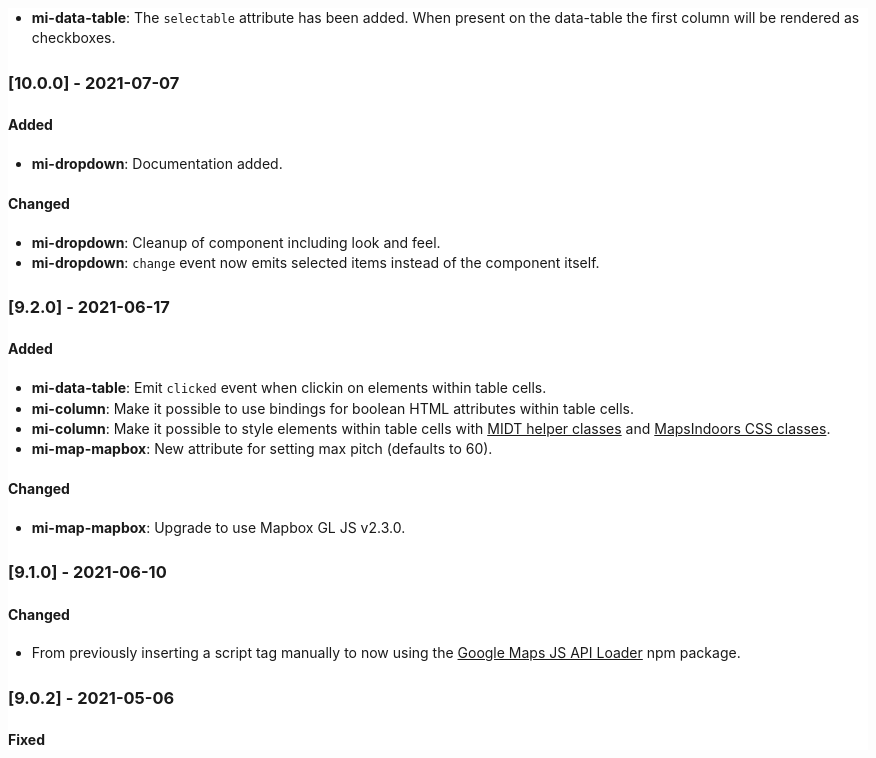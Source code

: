 * **mi-data-table**: The `selectable` attribute has been added. When present on the data-table the first column will be rendered as checkboxes.

### \[10.0.0] - 2021-07-07[​](https://docs.mapsindoors.com/changelogs/components#1000---2021-07-07) <a href="#1000---2021-07-07" id="1000---2021-07-07"></a>

#### Added[​](https://docs.mapsindoors.com/changelogs/components#added-27) <a href="#added-27" id="added-27"></a>

* **mi-dropdown**: Documentation added.

#### Changed[​](https://docs.mapsindoors.com/changelogs/components#changed-4) <a href="#changed-4" id="changed-4"></a>

* **mi-dropdown**: Cleanup of component including look and feel.
* **mi-dropdown**: `change` event now emits selected items instead of the component itself.

### \[9.2.0] - 2021-06-17[​](https://docs.mapsindoors.com/changelogs/components#920---2021-06-17) <a href="#920---2021-06-17" id="920---2021-06-17"></a>

#### Added[​](https://docs.mapsindoors.com/changelogs/components#added-28) <a href="#added-28" id="added-28"></a>

* **mi-data-table**: Emit `clicked` event when clickin on elements within table cells.
* **mi-column**: Make it possible to use bindings for boolean HTML attributes within table cells.
* **mi-column**: Make it possible to style elements within table cells with [MIDT helper classes](https://github.com/MapsIndoors/midt) and [MapsIndoors CSS classes](https://github.com/MapsIndoors/css).
* **mi-map-mapbox**: New attribute for setting max pitch (defaults to 60).

#### Changed[​](https://docs.mapsindoors.com/changelogs/components#changed-5) <a href="#changed-5" id="changed-5"></a>

* **mi-map-mapbox**: Upgrade to use Mapbox GL JS v2.3.0.

### \[9.1.0] - 2021-06-10[​](https://docs.mapsindoors.com/changelogs/components#910---2021-06-10) <a href="#910---2021-06-10" id="910---2021-06-10"></a>

#### Changed[​](https://docs.mapsindoors.com/changelogs/components#changed-6) <a href="#changed-6" id="changed-6"></a>

* From previously inserting a script tag manually to now using the [Google Maps JS API Loader](https://www.npmjs.com/package/@googlemaps/js-api-loader) npm package.

### \[9.0.2] - 2021-05-06[​](https://docs.mapsindoors.com/changelogs/components#902---2021-05-06) <a href="#902---2021-05-06" id="902---2021-05-06"></a>

#### Fixed[​](https://docs.mapsindoors.com/changelogs/components#fixed-26) <a href="#fixed-26" id="fixed-26"></a>
